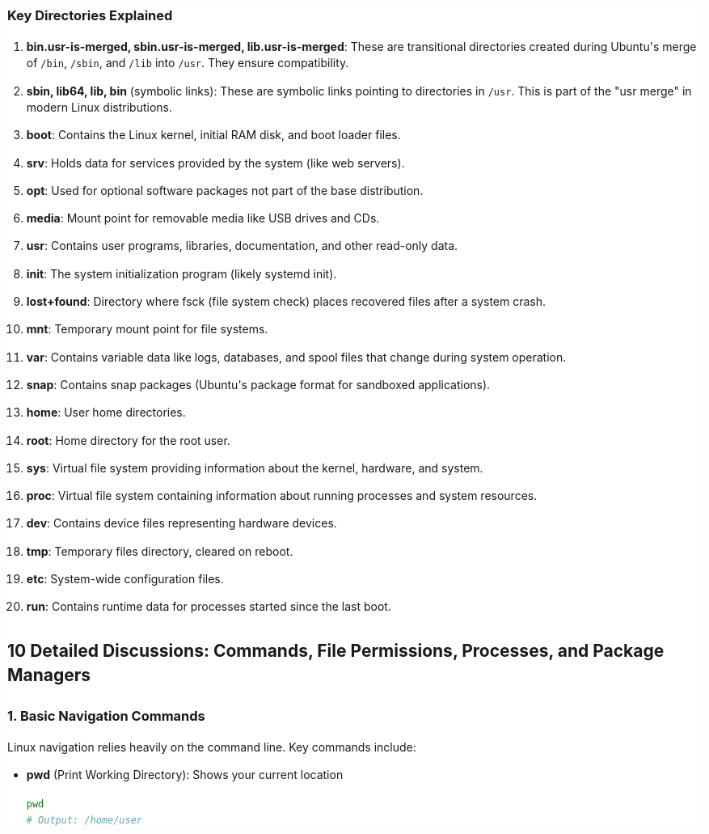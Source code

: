 ### Key Directories Explained

1. **bin.usr-is-merged, sbin.usr-is-merged, lib.usr-is-merged**: These are transitional directories created during Ubuntu's merge of `/bin`, `/sbin`, and `/lib` into `/usr`. They ensure compatibility.

2. **sbin, lib64, lib, bin** (symbolic links): These are symbolic links pointing to directories in `/usr`. This is part of the "usr merge" in modern Linux distributions.

3. **boot**: Contains the Linux kernel, initial RAM disk, and boot loader files.

4. **srv**: Holds data for services provided by the system (like web servers).

5. **opt**: Used for optional software packages not part of the base distribution.

6. **media**: Mount point for removable media like USB drives and CDs.

7. **usr**: Contains user programs, libraries, documentation, and other read-only data.

8. **init**: The system initialization program (likely systemd init).

9. **lost+found**: Directory where fsck (file system check) places recovered files after a system crash.

10. **mnt**: Temporary mount point for file systems.

11. **var**: Contains variable data like logs, databases, and spool files that change during system operation.

12. **snap**: Contains snap packages (Ubuntu's package format for sandboxed applications).

13. **home**: User home directories.

14. **root**: Home directory for the root user.

15. **sys**: Virtual file system providing information about the kernel, hardware, and system.

16. **proc**: Virtual file system containing information about running processes and system resources.

17. **dev**: Contains device files representing hardware devices.

18. **tmp**: Temporary files directory, cleared on reboot.

19. **etc**: System-wide configuration files.

20. **run**: Contains runtime data for processes started since the last boot.

## 10 Detailed Discussions: Commands, File Permissions, Processes, and Package Managers

### 1. Basic Navigation Commands

Linux navigation relies heavily on the command line. Key commands include:

- **pwd** (Print Working Directory): Shows your current location
  ```bash
  pwd
  # Output: /home/user
  ```
